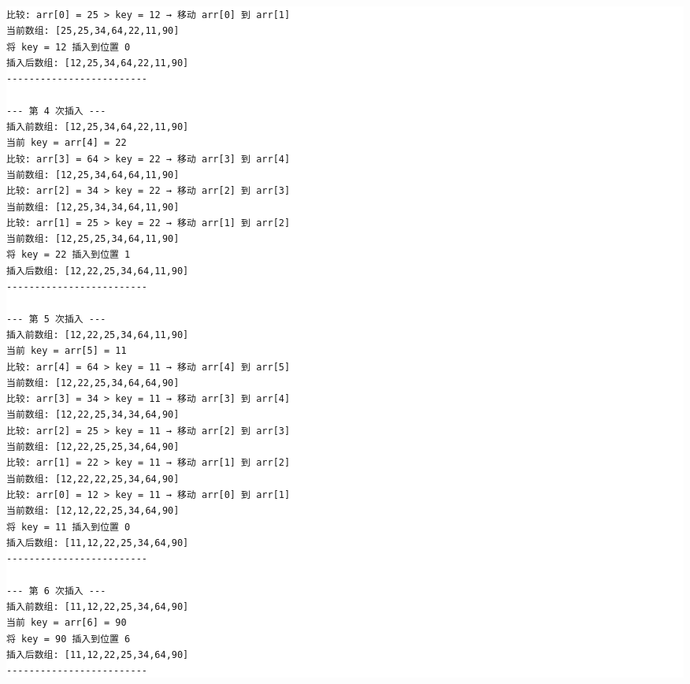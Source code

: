 ```text
比较: arr[0] = 25 > key = 12 → 移动 arr[0] 到 arr[1]
当前数组: [25,25,34,64,22,11,90]
将 key = 12 插入到位置 0
插入后数组: [12,25,34,64,22,11,90]
-------------------------

--- 第 4 次插入 ---
插入前数组: [12,25,34,64,22,11,90]
当前 key = arr[4] = 22
比较: arr[3] = 64 > key = 22 → 移动 arr[3] 到 arr[4]
当前数组: [12,25,34,64,64,11,90]
比较: arr[2] = 34 > key = 22 → 移动 arr[2] 到 arr[3]
当前数组: [12,25,34,34,64,11,90]
比较: arr[1] = 25 > key = 22 → 移动 arr[1] 到 arr[2]
当前数组: [12,25,25,34,64,11,90]
将 key = 22 插入到位置 1
插入后数组: [12,22,25,34,64,11,90]
-------------------------

--- 第 5 次插入 ---
插入前数组: [12,22,25,34,64,11,90]
当前 key = arr[5] = 11
比较: arr[4] = 64 > key = 11 → 移动 arr[4] 到 arr[5]
当前数组: [12,22,25,34,64,64,90]
比较: arr[3] = 34 > key = 11 → 移动 arr[3] 到 arr[4]
当前数组: [12,22,25,34,34,64,90]
比较: arr[2] = 25 > key = 11 → 移动 arr[2] 到 arr[3]
当前数组: [12,22,25,25,34,64,90]
比较: arr[1] = 22 > key = 11 → 移动 arr[1] 到 arr[2]
当前数组: [12,22,22,25,34,64,90]
比较: arr[0] = 12 > key = 11 → 移动 arr[0] 到 arr[1]
当前数组: [12,12,22,25,34,64,90]
将 key = 11 插入到位置 0
插入后数组: [11,12,22,25,34,64,90]
-------------------------

--- 第 6 次插入 ---
插入前数组: [11,12,22,25,34,64,90]
当前 key = arr[6] = 90
将 key = 90 插入到位置 6
插入后数组: [11,12,22,25,34,64,90]
-------------------------

```


